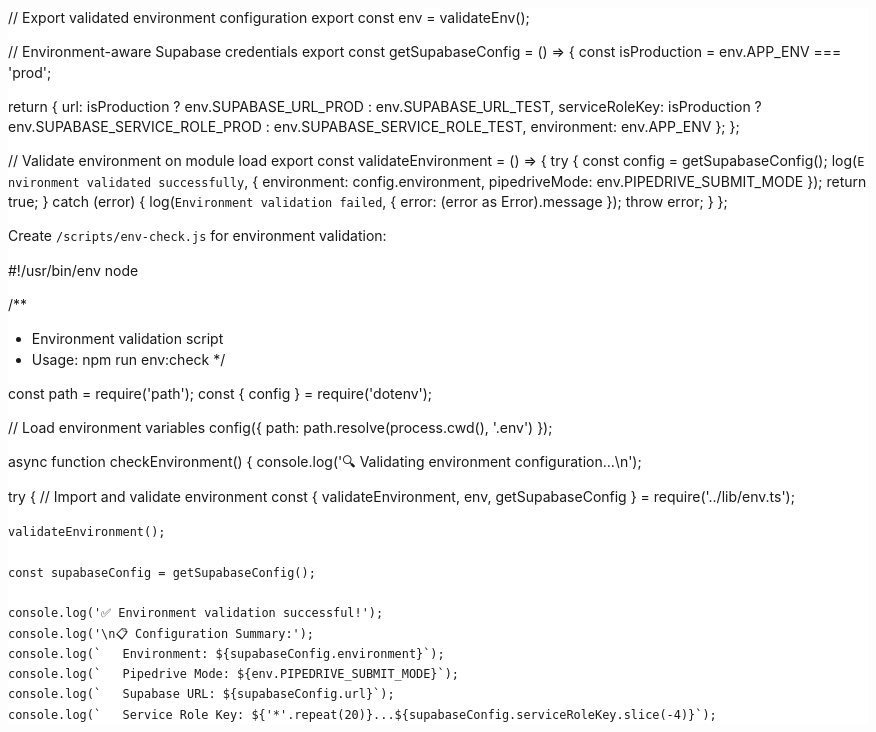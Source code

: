 // Export validated environment configuration
export const env = validateEnv();

// Environment-aware Supabase credentials
export const getSupabaseConfig = () => {
  const isProduction = env.APP_ENV === 'prod';
  
  return {
    url: isProduction ? env.SUPABASE_URL_PROD : env.SUPABASE_URL_TEST,
    serviceRoleKey: isProduction ? env.SUPABASE_SERVICE_ROLE_PROD : env.SUPABASE_SERVICE_ROLE_TEST,
    environment: env.APP_ENV
  };
};

// Validate environment on module load
export const validateEnvironment = () => {
  try {
    const config = getSupabaseConfig();
    log(`Environment validated successfully`, { 
      environment: config.environment,
      pipedriveMode: env.PIPEDRIVE_SUBMIT_MODE 
    });
    return true;
  } catch (error) {
    log(`Environment validation failed`, { error: (error as Error).message });
    throw error;
  }
};

Create `/scripts/env-check.js` for environment validation:

#!/usr/bin/env node

/**
 * Environment validation script
 * Usage: npm run env:check
 */

const path = require('path');
const { config } = require('dotenv');

// Load environment variables
config({ path: path.resolve(process.cwd(), '.env') });

async function checkEnvironment() {
  console.log('🔍 Validating environment configuration...\n');
  
  try {
    // Import and validate environment
    const { validateEnvironment, env, getSupabaseConfig } = require('../lib/env.ts');
    
    validateEnvironment();
    
    const supabaseConfig = getSupabaseConfig();
    
    console.log('✅ Environment validation successful!');
    console.log('\n📋 Configuration Summary:');
    console.log(`   Environment: ${supabaseConfig.environment}`);
    console.log(`   Pipedrive Mode: ${env.PIPEDRIVE_SUBMIT_MODE}`);
    console.log(`   Supabase URL: ${supabaseConfig.url}`);
    console.log(`   Service Role Key: ${'*'.repeat(20)}...${supabaseConfig.serviceRoleKey.slice(-4)}`);
    